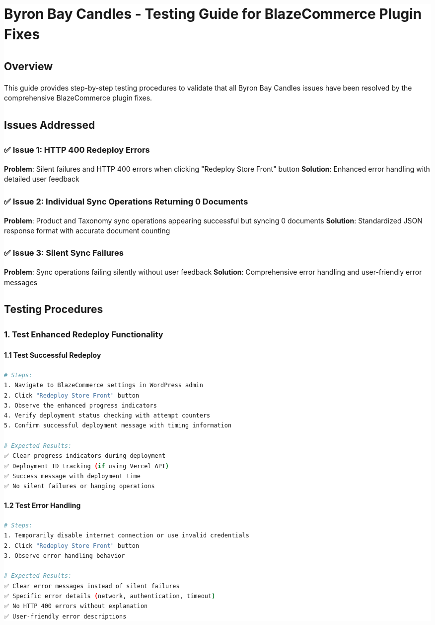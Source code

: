 # Byron Bay Candles - Testing Guide for BlazeCommerce Plugin Fixes

## Overview

This guide provides step-by-step testing procedures to validate that all Byron Bay Candles issues have been resolved by the comprehensive BlazeCommerce plugin fixes.

## Issues Addressed

### ✅ Issue 1: HTTP 400 Redeploy Errors
**Problem**: Silent failures and HTTP 400 errors when clicking "Redeploy Store Front" button
**Solution**: Enhanced error handling with detailed user feedback

### ✅ Issue 2: Individual Sync Operations Returning 0 Documents
**Problem**: Product and Taxonomy sync operations appearing successful but syncing 0 documents
**Solution**: Standardized JSON response format with accurate document counting

### ✅ Issue 3: Silent Sync Failures
**Problem**: Sync operations failing silently without user feedback
**Solution**: Comprehensive error handling and user-friendly error messages

## Testing Procedures

### 1. Test Enhanced Redeploy Functionality

#### 1.1 Test Successful Redeploy
```bash
# Steps:
1. Navigate to BlazeCommerce settings in WordPress admin
2. Click "Redeploy Store Front" button
3. Observe the enhanced progress indicators
4. Verify deployment status checking with attempt counters
5. Confirm successful deployment message with timing information

# Expected Results:
✅ Clear progress indicators during deployment
✅ Deployment ID tracking (if using Vercel API)
✅ Success message with deployment time
✅ No silent failures or hanging operations
```

#### 1.2 Test Error Handling
```bash
# Steps:
1. Temporarily disable internet connection or use invalid credentials
2. Click "Redeploy Store Front" button
3. Observe error handling behavior

# Expected Results:
✅ Clear error messages instead of silent failures
✅ Specific error details (network, authentication, timeout)
✅ No HTTP 400 errors without explanation
✅ User-friendly error descriptions
```

